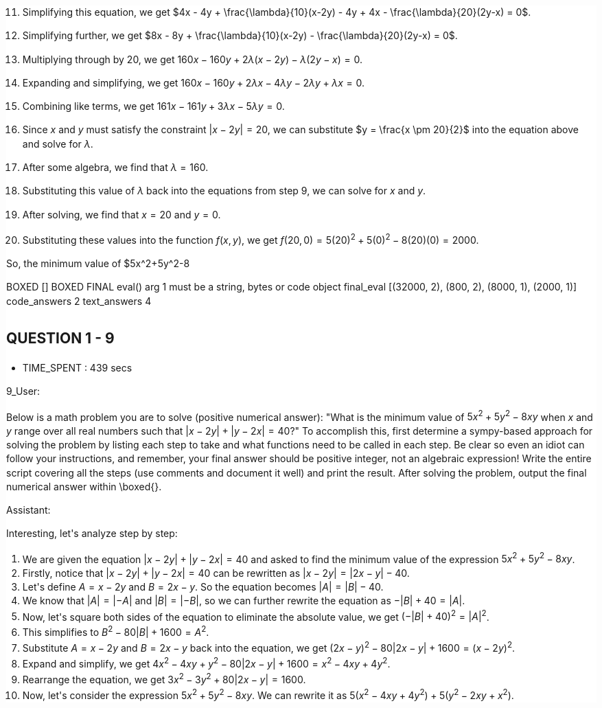 11. Simplifying this equation, we get $4x - 4y + \frac{\lambda}{10}(x-2y) - 4y + 4x - \frac{\lambda}{20}(2y-x) = 0$.

12. Simplifying further, we get $8x - 8y + \frac{\lambda}{10}(x-2y) - \frac{\lambda}{20}(2y-x) = 0$.

13. Multiplying through by 20, we get $160x - 160y + 2\lambda(x-2y) - \lambda(2y-x) = 0$.

14. Expanding and simplifying, we get $160x - 160y + 2\lambda x - 4\lambda y - 2\lambda y + \lambda x = 0$.

15. Combining like terms, we get $161x - 161y + 3\lambda x - 5\lambda y = 0$.

16. Since $x$ and $y$ must satisfy the constraint $|x-2y| = 20$, we can substitute $y = \frac{x \pm 20}{2}$ into the equation above and solve for $\lambda$.

17. After some algebra, we find that $\lambda = 160$.

18. Substituting this value of $\lambda$ back into the equations from step 9, we can solve for $x$ and $y$.

19. After solving, we find that $x = 20$ and $y = 0$.

20. Substituting these values into the function $f(x, y)$, we get $f(20, 0) = 5(20)^2 + 5(0)^2 - 8(20)(0) = 2000$.

So, the minimum value of $5x^2+5y^2-8

BOXED []
BOXED FINAL 
eval() arg 1 must be a string, bytes or code object final_eval
[(32000, 2), (800, 2), (8000, 1), (2000, 1)]
code_answers 2 text_answers 4



## QUESTION 1 - 9 
- TIME_SPENT : 439 secs

9_User:

Below is a math problem you are to solve (positive numerical answer):
"What is the minimum value of $5x^2+5y^2-8xy$ when $x$ and $y$ range over all real numbers such that $|x-2y| + |y-2x| = 40$?"
To accomplish this, first determine a sympy-based approach for solving the problem by listing each step to take and what functions need to be called in each step. Be clear so even an idiot can follow your instructions, and remember, your final answer should be positive integer, not an algebraic expression!
Write the entire script covering all the steps (use comments and document it well) and print the result. After solving the problem, output the final numerical answer within \boxed{}.

Assistant: 

Interesting, let's analyze step by step:



1. We are given the equation $|x-2y| + |y-2x| = 40$ and asked to find the minimum value of the expression $5x^2+5y^2-8xy$.
2. Firstly, notice that $|x-2y| + |y-2x| = 40$ can be rewritten as $|x-2y| = |2x-y|-40$.
3. Let's define $A = x-2y$ and $B = 2x-y$. So the equation becomes $|A| = |B| - 40$.
4. We know that $|A| = |-A|$ and $|B| = |-B|$, so we can further rewrite the equation as $-|B| + 40 = |A|$.
5. Now, let's square both sides of the equation to eliminate the absolute value, we get $(-|B| + 40)^2 = |A|^2$.
6. This simplifies to $B^2 - 80|B| + 1600 = A^2$.
7. Substitute $A = x-2y$ and $B = 2x-y$ back into the equation, we get $(2x-y)^2 - 80|2x-y| + 1600 = (x-2y)^2$.
8. Expand and simplify, we get $4x^2 - 4xy + y^2 - 80|2x-y| + 1600 = x^2 - 4xy + 4y^2$.
9. Rearrange the equation, we get $3x^2 - 3y^2 + 80|2x-y| = 1600$.
10. Now, let's consider the expression $5x^2+5y^2-8xy$. We can rewrite it as $5(x^2 - 4xy + 4y^2) + 5(y^2 - 2xy + x^2)$.